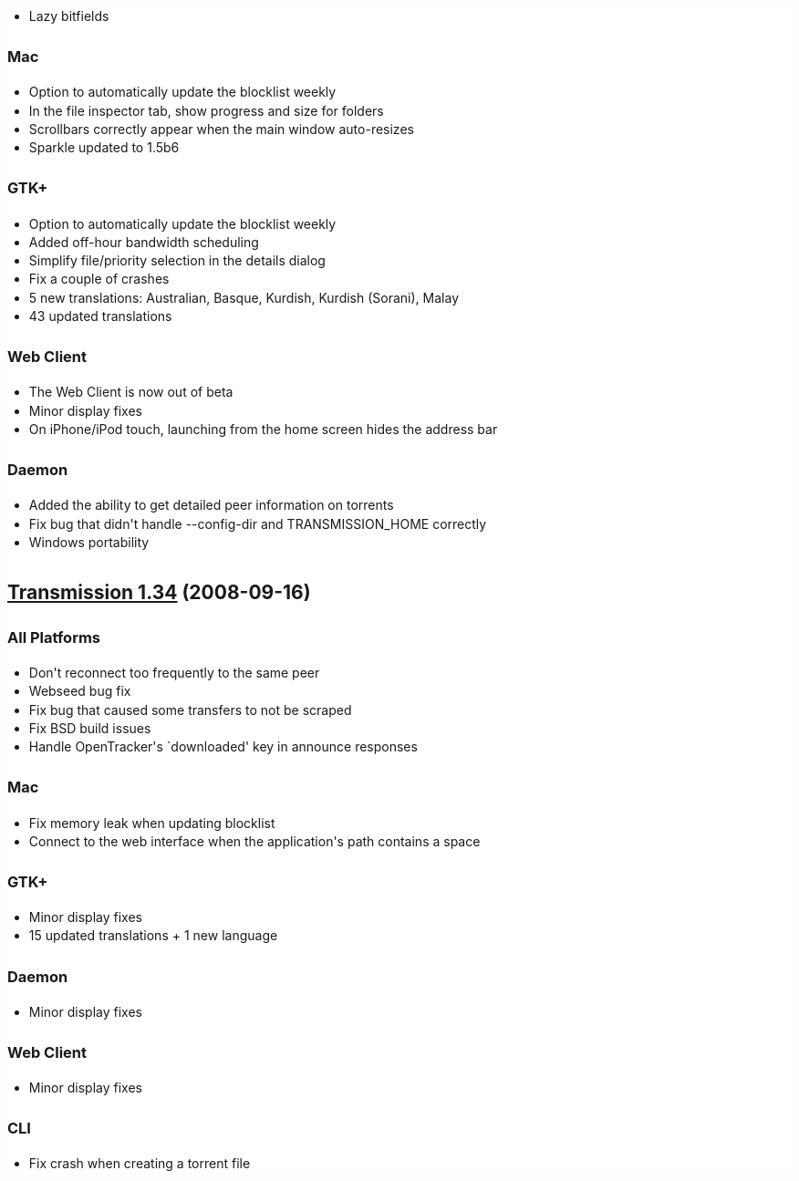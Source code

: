  * Lazy bitfields
### Mac
 * Option to automatically update the blocklist weekly
 * In the file inspector tab, show progress and size for folders
 * Scrollbars correctly appear when the main window auto-resizes
 * Sparkle updated to 1.5b6
### GTK+
 * Option to automatically update the blocklist weekly
 * Added off-hour bandwidth scheduling
 * Simplify file/priority selection in the details dialog
 * Fix a couple of crashes
 * 5 new translations: Australian, Basque, Kurdish, Kurdish (Sorani), Malay
 * 43 updated translations
### Web Client
 * The Web Client is now out of beta
 * Minor display fixes
 * On iPhone/iPod touch, launching from the home screen hides the address bar
### Daemon
 * Added the ability to get detailed peer information on torrents
 * Fix bug that didn't handle --config-dir and TRANSMISSION_HOME correctly
 * Windows portability

## [Transmission 1.34](https://trac.transmissionbt.com/query?milestone=1.34&group=component&order=severity) (2008-09-16)
### All Platforms
 * Don't reconnect too frequently to the same peer
 * Webseed bug fix
 * Fix bug that caused some transfers to not be scraped
 * Fix BSD build issues
 * Handle OpenTracker's `downloaded' key in announce responses
### Mac
 * Fix memory leak when updating blocklist
 * Connect to the web interface when the application's path contains a space
### GTK+
 * Minor display fixes
 * 15 updated translations + 1 new language
### Daemon
 * Minor display fixes
### Web Client
 * Minor display fixes
### CLI
 * Fix crash when creating a torrent file
